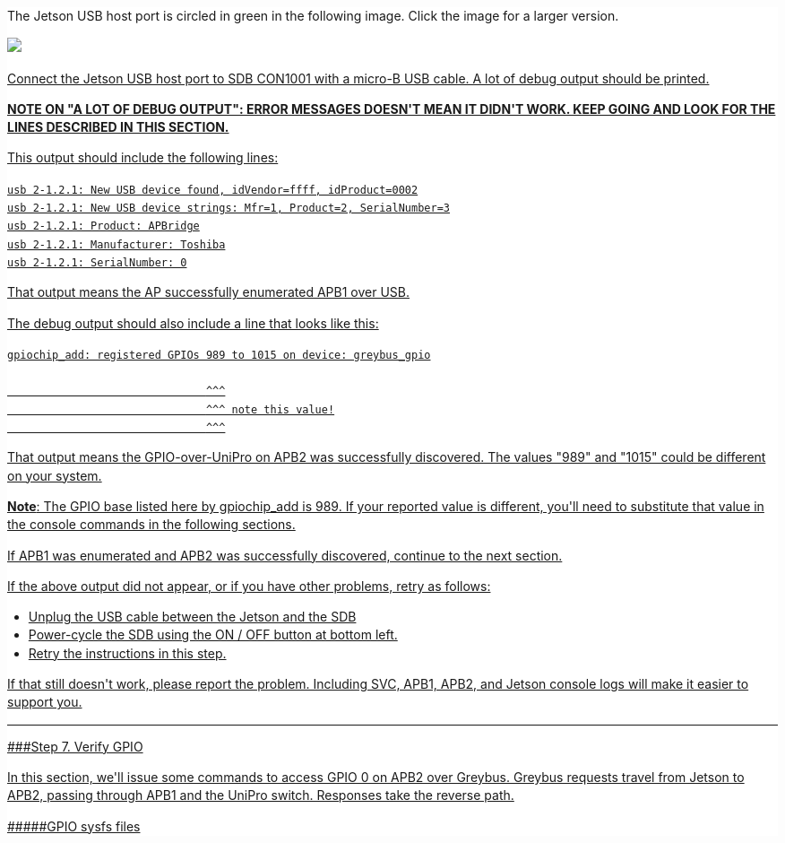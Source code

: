 The Jetson USB host port is circled in green in the following image. Click the image for a larger version.

<a href="http://releases-ara-mdk.linaro.org/static/wiki-images/Ports.jpg"><img src="http://releases-ara-mdk.linaro.org/static/wiki-images/Ports.jpg" width="640">

Connect the Jetson USB host port to SDB CON1001 with a micro-B USB cable.  A lot of debug output should be printed.

**NOTE ON "A LOT OF DEBUG OUTPUT": ERROR MESSAGES DOESN'T MEAN IT DIDN'T WORK. KEEP GOING AND LOOK FOR THE LINES DESCRIBED IN THIS SECTION.**

This output should include the following lines:

```
usb 2-1.2.1: New USB device found, idVendor=ffff, idProduct=0002
usb 2-1.2.1: New USB device strings: Mfr=1, Product=2, SerialNumber=3
usb 2-1.2.1: Product: APBridge
usb 2-1.2.1: Manufacturer: Toshiba
usb 2-1.2.1: SerialNumber: 0
```

That output means the AP successfully enumerated APB1 over USB.

The debug output should also include a line that looks like this:

```
gpiochip_add: registered GPIOs 989 to 1015 on device: greybus_gpio

                               ^^^
                               ^^^ note this value!
                               ^^^
```

That output means the GPIO-over-UniPro on APB2 was successfully discovered. The values "989" and "1015" could be different on your system.

**Note**: The GPIO base listed here by gpiochip_add is 989. If your reported value is different, you'll need to substitute that value in the console commands in the following sections.

If APB1 was enumerated and APB2 was successfully discovered, continue to the next section.

If the above output did not appear, or if you have other problems, retry as follows:

* Unplug the USB cable between the Jetson and the SDB
* Power-cycle the SDB using the ON / OFF button at bottom left.
* Retry the instructions in this step.

If that still doesn't work, please report the problem. Including SVC, APB1, APB2, and Jetson console logs will make it easier to support you.

--------------------------------------------------------------

###Step 7. Verify GPIO

In this section, we'll issue some commands to access GPIO 0 on APB2 over Greybus. Greybus requests travel from Jetson to APB2, passing through APB1 and the UniPro switch. Responses take the reverse path.

#####GPIO sysfs files
